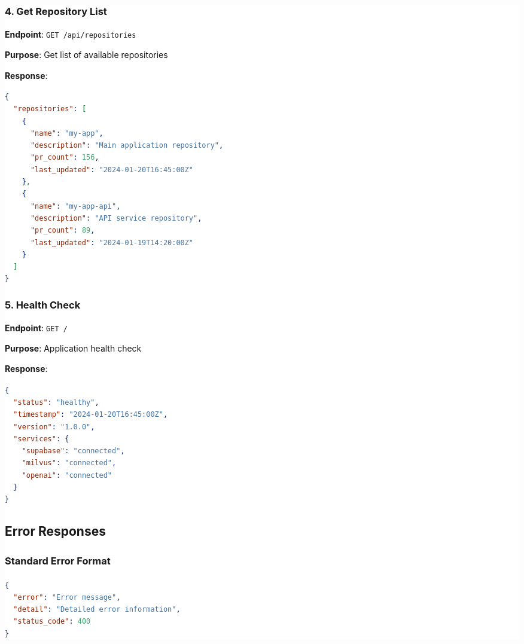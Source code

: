 ### 4. Get Repository List

**Endpoint**: `GET /api/repositories`

**Purpose**: Get list of available repositories

**Response**:
```json
{
  "repositories": [
    {
      "name": "my-app",
      "description": "Main application repository",
      "pr_count": 156,
      "last_updated": "2024-01-20T16:45:00Z"
    },
    {
      "name": "my-app-api",
      "description": "API service repository",
      "pr_count": 89,
      "last_updated": "2024-01-19T14:20:00Z"
    }
  ]
}
```

### 5. Health Check

**Endpoint**: `GET /`

**Purpose**: Application health check

**Response**:
```json
{
  "status": "healthy",
  "timestamp": "2024-01-20T16:45:00Z",
  "version": "1.0.0",
  "services": {
    "supabase": "connected",
    "milvus": "connected",
    "openai": "connected"
  }
}
```

## Error Responses

### Standard Error Format
```json
{
  "error": "Error message",
  "detail": "Detailed error information",
  "status_code": 400
}
```
